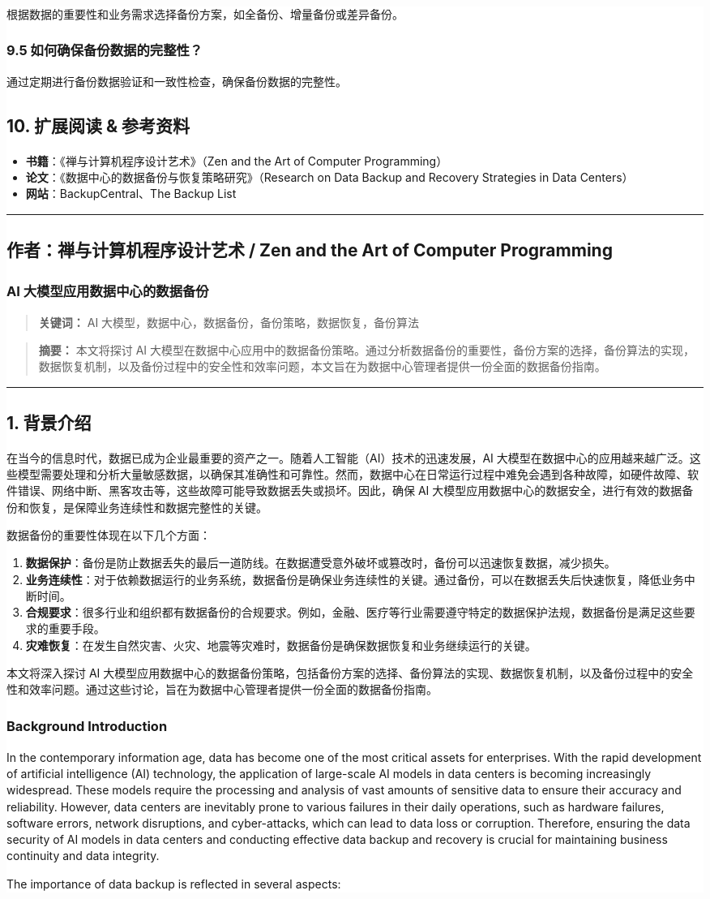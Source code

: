 根据数据的重要性和业务需求选择备份方案，如全备份、增量备份或差异备份。

### 9.5  如何确保备份数据的完整性？

通过定期进行备份数据验证和一致性检查，确保备份数据的完整性。

## 10. 扩展阅读 & 参考资料

- **书籍**：《禅与计算机程序设计艺术》（Zen and the Art of Computer Programming）
- **论文**：《数据中心的数据备份与恢复策略研究》（Research on Data Backup and Recovery Strategies in Data Centers）
- **网站**：BackupCentral、The Backup List

---

作者：禅与计算机程序设计艺术 / Zen and the Art of Computer Programming
------------------------- 

### AI 大模型应用数据中心的数据备份

> **关键词：** AI 大模型，数据中心，数据备份，备份策略，数据恢复，备份算法

> **摘要：** 本文将探讨 AI 大模型在数据中心应用中的数据备份策略。通过分析数据备份的重要性，备份方案的选择，备份算法的实现，数据恢复机制，以及备份过程中的安全性和效率问题，本文旨在为数据中心管理者提供一份全面的数据备份指南。

---

## 1. 背景介绍

在当今的信息时代，数据已成为企业最重要的资产之一。随着人工智能（AI）技术的迅速发展，AI 大模型在数据中心的应用越来越广泛。这些模型需要处理和分析大量敏感数据，以确保其准确性和可靠性。然而，数据中心在日常运行过程中难免会遇到各种故障，如硬件故障、软件错误、网络中断、黑客攻击等，这些故障可能导致数据丢失或损坏。因此，确保 AI 大模型应用数据中心的数据安全，进行有效的数据备份和恢复，是保障业务连续性和数据完整性的关键。

数据备份的重要性体现在以下几个方面：

1. **数据保护**：备份是防止数据丢失的最后一道防线。在数据遭受意外破坏或篡改时，备份可以迅速恢复数据，减少损失。
2. **业务连续性**：对于依赖数据运行的业务系统，数据备份是确保业务连续性的关键。通过备份，可以在数据丢失后快速恢复，降低业务中断时间。
3. **合规要求**：很多行业和组织都有数据备份的合规要求。例如，金融、医疗等行业需要遵守特定的数据保护法规，数据备份是满足这些要求的重要手段。
4. **灾难恢复**：在发生自然灾害、火灾、地震等灾难时，数据备份是确保数据恢复和业务继续运行的关键。

本文将深入探讨 AI 大模型应用数据中心的数据备份策略，包括备份方案的选择、备份算法的实现、数据恢复机制，以及备份过程中的安全性和效率问题。通过这些讨论，旨在为数据中心管理者提供一份全面的数据备份指南。

### Background Introduction

In the contemporary information age, data has become one of the most critical assets for enterprises. With the rapid development of artificial intelligence (AI) technology, the application of large-scale AI models in data centers is becoming increasingly widespread. These models require the processing and analysis of vast amounts of sensitive data to ensure their accuracy and reliability. However, data centers are inevitably prone to various failures in their daily operations, such as hardware failures, software errors, network disruptions, and cyber-attacks, which can lead to data loss or corruption. Therefore, ensuring the data security of AI models in data centers and conducting effective data backup and recovery is crucial for maintaining business continuity and data integrity.

The importance of data backup is reflected in several aspects:
